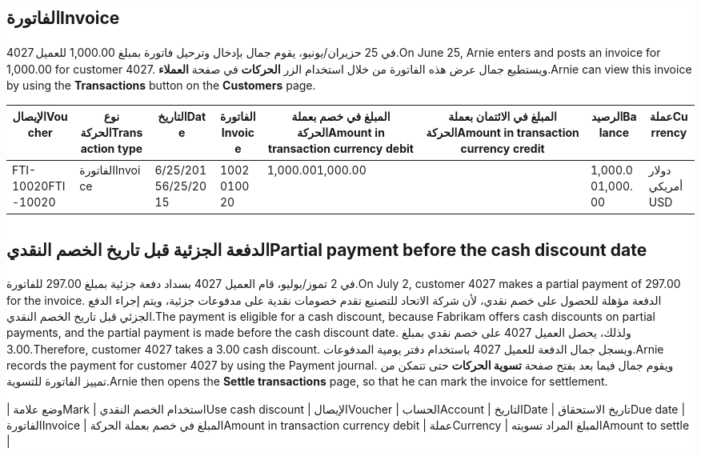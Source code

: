 ## <a name="invoice"></a><span data-ttu-id="d6f4a-112">الفاتورة</span><span class="sxs-lookup"><span data-stu-id="d6f4a-112">Invoice</span></span>
<span data-ttu-id="d6f4a-113">في 25 حزيران/يونيو، يقوم جمال بإدخال وترحيل فاتورة بمبلغ 1,000.00 للعميل 4027.</span><span class="sxs-lookup"><span data-stu-id="d6f4a-113">On June 25, Arnie enters and posts an invoice for 1,000.00 for customer 4027.</span></span> <span data-ttu-id="d6f4a-114">ويستطيع جمال عرض هذه الفاتورة من خلال استخدام الزر **الحركات** في صفحة **العملاء**.</span><span class="sxs-lookup"><span data-stu-id="d6f4a-114">Arnie can view this invoice by using the **Transactions** button on the **Customers** page.</span></span>

| <span data-ttu-id="d6f4a-115">الإيصال</span><span class="sxs-lookup"><span data-stu-id="d6f4a-115">Voucher</span></span>   | <span data-ttu-id="d6f4a-116">نوع الحركة</span><span class="sxs-lookup"><span data-stu-id="d6f4a-116">Transaction type</span></span> | <span data-ttu-id="d6f4a-117">التاريخ</span><span class="sxs-lookup"><span data-stu-id="d6f4a-117">Date</span></span>      | <span data-ttu-id="d6f4a-118">الفاتورة</span><span class="sxs-lookup"><span data-stu-id="d6f4a-118">Invoice</span></span> | <span data-ttu-id="d6f4a-119">المبلغ في خصم بعملة الحركة</span><span class="sxs-lookup"><span data-stu-id="d6f4a-119">Amount in transaction currency debit</span></span> | <span data-ttu-id="d6f4a-120">المبلغ في الائتمان بعملة الحركة</span><span class="sxs-lookup"><span data-stu-id="d6f4a-120">Amount in transaction currency credit</span></span> | <span data-ttu-id="d6f4a-121">الرصيد</span><span class="sxs-lookup"><span data-stu-id="d6f4a-121">Balance</span></span>  | <span data-ttu-id="d6f4a-122">عملة</span><span class="sxs-lookup"><span data-stu-id="d6f4a-122">Currency</span></span> |
|-----------|------------------|-----------|---------|--------------------------------------|---------------------------------------|----------|----------|
| <span data-ttu-id="d6f4a-123">FTI-10020</span><span class="sxs-lookup"><span data-stu-id="d6f4a-123">FTI-10020</span></span> | <span data-ttu-id="d6f4a-124">الفاتورة</span><span class="sxs-lookup"><span data-stu-id="d6f4a-124">Invoice</span></span>          | <span data-ttu-id="d6f4a-125">6/25/2015</span><span class="sxs-lookup"><span data-stu-id="d6f4a-125">6/25/2015</span></span> | <span data-ttu-id="d6f4a-126">10020</span><span class="sxs-lookup"><span data-stu-id="d6f4a-126">10020</span></span>   | <span data-ttu-id="d6f4a-127">1,000.00</span><span class="sxs-lookup"><span data-stu-id="d6f4a-127">1,000.00</span></span>                             |                                       | <span data-ttu-id="d6f4a-128">1,000.00</span><span class="sxs-lookup"><span data-stu-id="d6f4a-128">1,000.00</span></span> | <span data-ttu-id="d6f4a-129">دولار أمريكي</span><span class="sxs-lookup"><span data-stu-id="d6f4a-129">USD</span></span>      |

## <a name="partial-payment-before-the-cash-discount-date"></a><span data-ttu-id="d6f4a-130">الدفعة الجزئية قبل تاريخ الخصم النقدي</span><span class="sxs-lookup"><span data-stu-id="d6f4a-130">Partial payment before the cash discount date</span></span>
<span data-ttu-id="d6f4a-131">في 2 تموز/يوليو، قام العميل 4027 بسداد دفعة جزئية بمبلغ 297.00 للفاتورة.</span><span class="sxs-lookup"><span data-stu-id="d6f4a-131">On July 2, customer 4027 makes a partial payment of 297.00 for the invoice.</span></span> <span data-ttu-id="d6f4a-132">الدفعة مؤهلة للحصول على خصم نقدي، لأن شركة الاتحاد للتصنيع تقدم خصومات نقدية على مدفوعات جزئية، ويتم إجراء الدفع الجزئي قبل تاريخ الخصم النقدي.</span><span class="sxs-lookup"><span data-stu-id="d6f4a-132">The payment is eligible for a cash discount, because Fabrikam offers cash discounts on partial payments, and the partial payment is made before the cash discount date.</span></span> <span data-ttu-id="d6f4a-133">ولذلك، يحصل العميل 4027 على خصم نقدي بمبلغ 3.00.</span><span class="sxs-lookup"><span data-stu-id="d6f4a-133">Therefore, customer 4027 takes a 3.00 cash discount.</span></span> <span data-ttu-id="d6f4a-134">ويسجل جمال الدفعة للعميل 4027 باستخدام دفتر يومية المدفوعات.</span><span class="sxs-lookup"><span data-stu-id="d6f4a-134">Arnie records the payment for customer 4027 by using the Payment journal.</span></span> <span data-ttu-id="d6f4a-135">ويقوم جمال فيما بعد بفتح صفحة **تسوية الحركات** حتى تتمكن من تمييز الفاتورة للتسوية.</span><span class="sxs-lookup"><span data-stu-id="d6f4a-135">Arnie then opens the **Settle transactions** page, so that he can mark the invoice for settlement.</span></span>

| <span data-ttu-id="d6f4a-136">وضع علامة</span><span class="sxs-lookup"><span data-stu-id="d6f4a-136">Mark</span></span>     | <span data-ttu-id="d6f4a-137">استخدام الخصم النقدي</span><span class="sxs-lookup"><span data-stu-id="d6f4a-137">Use cash discount</span></span> | <span data-ttu-id="d6f4a-138">الإيصال</span><span class="sxs-lookup"><span data-stu-id="d6f4a-138">Voucher</span></span>   | <span data-ttu-id="d6f4a-139">الحساب</span><span class="sxs-lookup"><span data-stu-id="d6f4a-139">Account</span></span> | <span data-ttu-id="d6f4a-140">التاريخ</span><span class="sxs-lookup"><span data-stu-id="d6f4a-140">Date</span></span>      | <span data-ttu-id="d6f4a-141">تاريخ الاستحقاق</span><span class="sxs-lookup"><span data-stu-id="d6f4a-141">Due date</span></span>  | <span data-ttu-id="d6f4a-142">الفاتورة</span><span class="sxs-lookup"><span data-stu-id="d6f4a-142">Invoice</span></span> | <span data-ttu-id="d6f4a-143">المبلغ في خصم بعملة الحركة</span><span class="sxs-lookup"><span data-stu-id="d6f4a-143">Amount in transaction currency debit</span></span> | <span data-ttu-id="d6f4a-144">عملة</span><span class="sxs-lookup"><span data-stu-id="d6f4a-144">Currency</span></span> | <span data-ttu-id="d6f4a-145">المبلغ المراد تسويته</span><span class="sxs-lookup"><span data-stu-id="d6f4a-145">Amount to settle</span></span> |